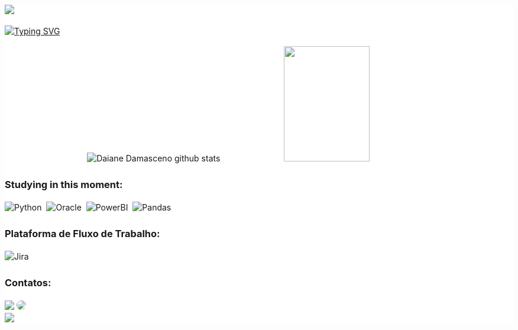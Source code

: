<img width=100% src="https://capsule-render.vercel.app/api?type=waving&color=ff91a4&height=120&section=header"/>

[![Typing SVG](https://readme-typing-svg.herokuapp.com/?color=ff91a4&size=35&center=true&vCenter=true&width=1000&lines=HELLO,+My+name+is+Daiane+Damasceno;I'm+26+years+old;I'm+from+Brazil;I+Study+Economic+Sciences;Be+Welcome!+:%29)](https://git.io/typing-svg)





<div align="center">  
  <img width="49%" height="195px" src="https://github-readme-stats.vercel.app/api?username=daianedamasceno&show_icons=true&count_private=true&hide_border=true&title_color=ff91a4&icon_color=ff91a4&text_color=c9d1d9&bg_color=0d1117" alt="Daiane Damasceno github stats" /> 
  <img width="41%" height="195px" src="https://github-readme-stats.vercel.app/api/top-langs/?username=daianedamasceno&layout=compact&hide_border=true&title_color=ff91a4&text_color=ff91a4&bg_color=0d1117" />
</div>

### Studying in this moment:
![Python](https://img.shields.io/badge/Python-14354C?style=for-the-badge&logo=python&logoColor=white)&nbsp;
![Oracle](https://img.shields.io/badge/Oracle-F80000?style=for-the-badge&logo=Oracle&logoColor=white)&nbsp;
![PowerBI](https://img.shields.io/badge/PowerBI-FFA500?style=for-the-badge&logo=PowerBI&logoColor=white)&nbsp;
![Pandas](https://img.shields.io/badge/Pandas-220052?style=for-the-badge&logo=Pandas&logoColor=white)&nbsp;

### Plataforma de Fluxo de Trabalho:
![Jira](https://img.shields.io/badge/Jira-0052CC?style=for-the-badge&logo=Jira&logoColor=white)&nbsp;

### Contatos:
<div> 
<a href = "mailto:daianedamascenoc@gmail.com"> <img src="https://img.shields.io/badge/-Gmail-%23333?style=for-the-badge&logo=gmail&logoColor=white" target="_blank"></a>
<a href="https://www.linkedin.com/in/daianedamasceno/" target="_blank"><img src="https://img.shields.io/badge/-LinkedIn-%230077B5?style=for-the-badge&logo=linkedin&logoColor=white" style="border-radius: 30px" target="_blank"></a> 
</div>





<img width=100% src="https://capsule-render.vercel.app/api?type=waving&color=ff91a4&height=120&section=footer"/>
